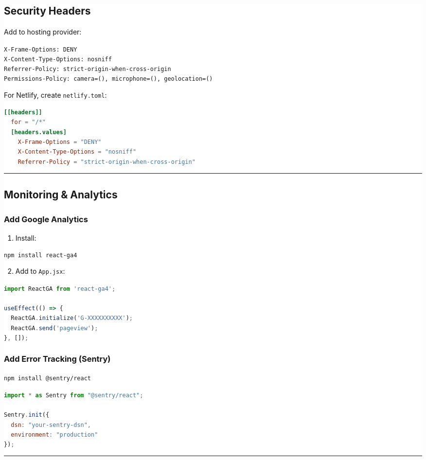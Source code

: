 
## Security Headers

Add to hosting provider:

```
X-Frame-Options: DENY
X-Content-Type-Options: nosniff
Referrer-Policy: strict-origin-when-cross-origin
Permissions-Policy: camera=(), microphone=(), geolocation=()
```

For Netlify, create `netlify.toml`:

```toml
[[headers]]
  for = "/*"
  [headers.values]
    X-Frame-Options = "DENY"
    X-Content-Type-Options = "nosniff"
    Referrer-Policy = "strict-origin-when-cross-origin"
```

---

## Monitoring & Analytics

### Add Google Analytics

1. Install:

```bash
npm install react-ga4
```

2. Add to `App.jsx`:

```javascript
import ReactGA from 'react-ga4';

useEffect(() => {
  ReactGA.initialize('G-XXXXXXXXXX');
  ReactGA.send('pageview');
}, []);
```

### Add Error Tracking (Sentry)

```bash
npm install @sentry/react
```

```javascript
import * as Sentry from "@sentry/react";

Sentry.init({
  dsn: "your-sentry-dsn",
  environment: "production"
});
```

---
